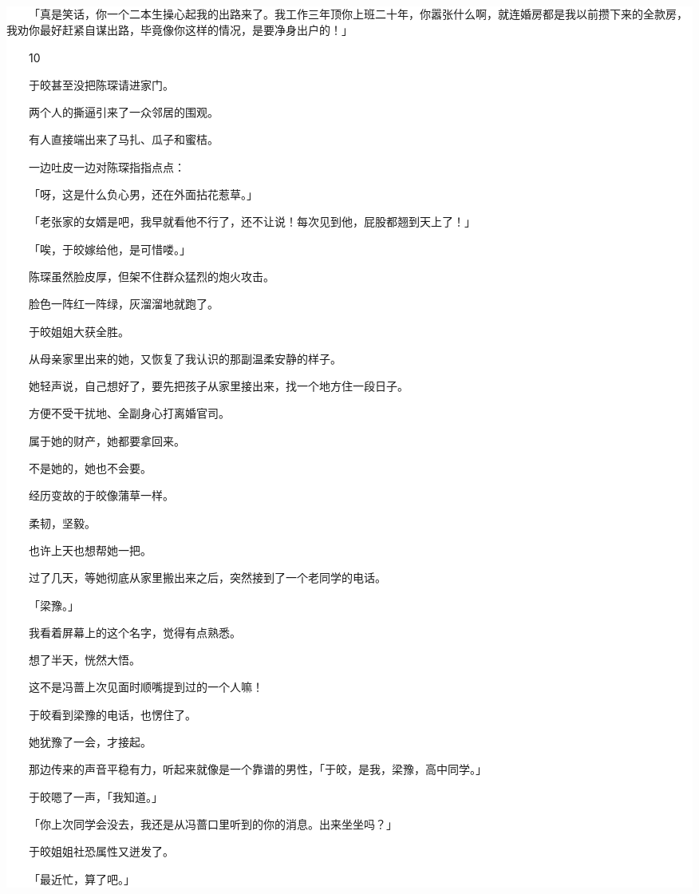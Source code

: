 &emsp;&emsp;「真是笑话，你一个二本生操心起我的出路来了。我工作三年顶你上班二十年，你嚣张什么啊，就连婚房都是我以前攒下来的全款房，我劝你最好赶紧自谋出路，毕竟像你这样的情况，是要净身出户的！」  
  
&emsp;&emsp;10  
  
&emsp;&emsp;于皎甚至没把陈琛请进家门。  
  
&emsp;&emsp;两个人的撕逼引来了一众邻居的围观。  
  
&emsp;&emsp;有人直接端出来了马扎、瓜子和蜜桔。  
  
&emsp;&emsp;一边吐皮一边对陈琛指指点点：  
  
&emsp;&emsp;「呀，这是什么负心男，还在外面拈花惹草。」  
  
&emsp;&emsp;「老张家的女婿是吧，我早就看他不行了，还不让说！每次见到他，屁股都翘到天上了！」  
  
&emsp;&emsp;「唉，于皎嫁给他，是可惜喽。」  
  
&emsp;&emsp;陈琛虽然脸皮厚，但架不住群众猛烈的炮火攻击。  
  
&emsp;&emsp;脸色一阵红一阵绿，灰溜溜地就跑了。  
  
&emsp;&emsp;于皎姐姐大获全胜。  
  
&emsp;&emsp;从母亲家里出来的她，又恢复了我认识的那副温柔安静的样子。  
  
&emsp;&emsp;她轻声说，自己想好了，要先把孩子从家里接出来，找一个地方住一段日子。  
  
&emsp;&emsp;方便不受干扰地、全副身心打离婚官司。  
  
&emsp;&emsp;属于她的财产，她都要拿回来。  
  
&emsp;&emsp;不是她的，她也不会要。  
  
&emsp;&emsp;经历变故的于皎像蒲草一样。  
  
&emsp;&emsp;柔韧，坚毅。  
  
&emsp;&emsp;也许上天也想帮她一把。  
  
&emsp;&emsp;过了几天，等她彻底从家里搬出来之后，突然接到了一个老同学的电话。  
  
&emsp;&emsp;「梁豫。」  
  
&emsp;&emsp;我看着屏幕上的这个名字，觉得有点熟悉。  
  
&emsp;&emsp;想了半天，恍然大悟。  
  
&emsp;&emsp;这不是冯蔷上次见面时顺嘴提到过的一个人嘛！  
  
&emsp;&emsp;于皎看到梁豫的电话，也愣住了。  
  
&emsp;&emsp;她犹豫了一会，才接起。  
  
&emsp;&emsp;那边传来的声音平稳有力，听起来就像是一个靠谱的男性，「于皎，是我，梁豫，高中同学。」  
  
&emsp;&emsp;于皎嗯了一声，「我知道。」  
  
&emsp;&emsp;「你上次同学会没去，我还是从冯蔷口里听到的你的消息。出来坐坐吗？」  
  
&emsp;&emsp;于皎姐姐社恐属性又迸发了。  
  
&emsp;&emsp;「最近忙，算了吧。」  
  